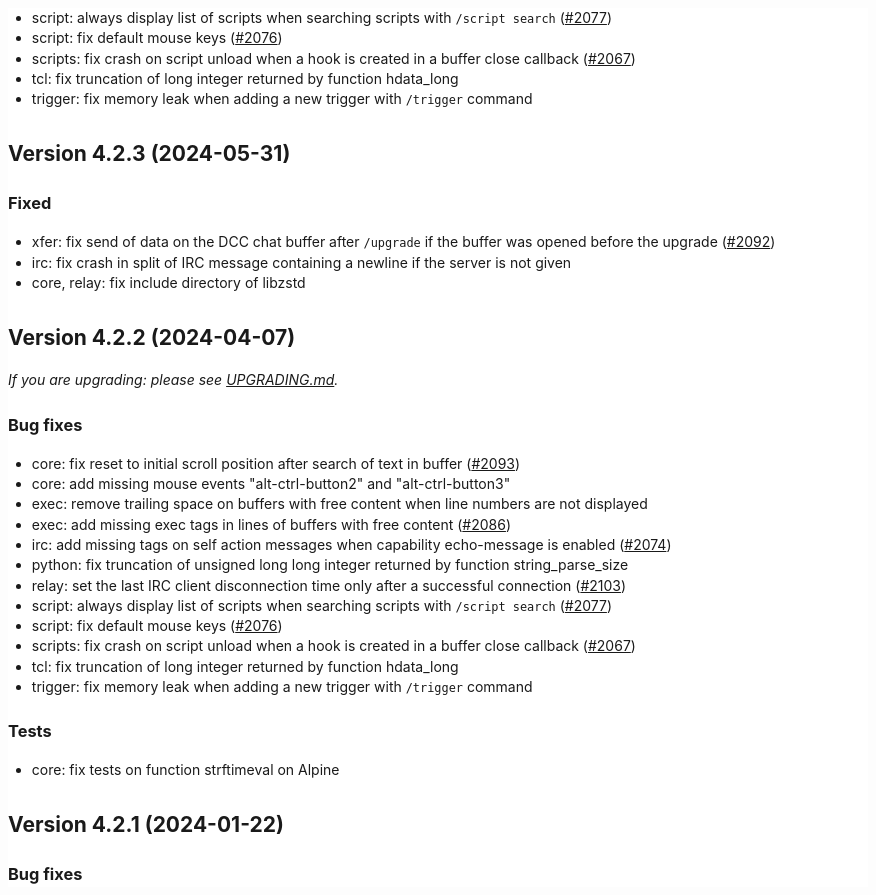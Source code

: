 - script: always display list of scripts when searching scripts with `/script search` ([#2077](https://github.com/weechat/weechat/issues/2077))
- script: fix default mouse keys ([#2076](https://github.com/weechat/weechat/issues/2076))
- scripts: fix crash on script unload when a hook is created in a buffer close callback ([#2067](https://github.com/weechat/weechat/issues/2067))
- tcl: fix truncation of long integer returned by function hdata_long
- trigger: fix memory leak when adding a new trigger with `/trigger` command

## Version 4.2.3 (2024-05-31)

### Fixed

- xfer: fix send of data on the DCC chat buffer after `/upgrade` if the buffer was opened before the upgrade ([#2092](https://github.com/weechat/weechat/issues/2092))
- irc: fix crash in split of IRC message containing a newline if the server is not given
- core, relay: fix include directory of libzstd

## Version 4.2.2 (2024-04-07)

_If you are upgrading: please see [UPGRADING.md](UPGRADING.md)._

### Bug fixes

- core: fix reset to initial scroll position after search of text in buffer ([#2093](https://github.com/weechat/weechat/issues/2093))
- core: add missing mouse events "alt-ctrl-button2" and "alt-ctrl-button3"
- exec: remove trailing space on buffers with free content when line numbers are not displayed
- exec: add missing exec tags in lines of buffers with free content ([#2086](https://github.com/weechat/weechat/issues/2086))
- irc: add missing tags on self action messages when capability echo-message is enabled ([#2074](https://github.com/weechat/weechat/issues/2074))
- python: fix truncation of unsigned long long integer returned by function string_parse_size
- relay: set the last IRC client disconnection time only after a successful connection ([#2103](https://github.com/weechat/weechat/issues/2103))
- script: always display list of scripts when searching scripts with `/script search` ([#2077](https://github.com/weechat/weechat/issues/2077))
- script: fix default mouse keys ([#2076](https://github.com/weechat/weechat/issues/2076))
- scripts: fix crash on script unload when a hook is created in a buffer close callback ([#2067](https://github.com/weechat/weechat/issues/2067))
- tcl: fix truncation of long integer returned by function hdata_long
- trigger: fix memory leak when adding a new trigger with `/trigger` command

### Tests

- core: fix tests on function strftimeval on Alpine

## Version 4.2.1 (2024-01-22)

### Bug fixes

